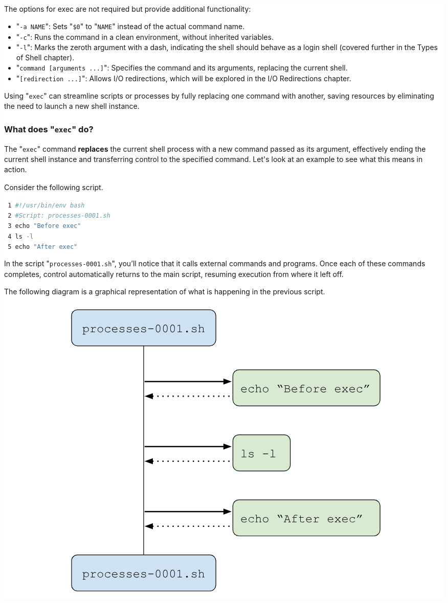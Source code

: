 The options for exec are not required but provide additional functionality:
* "`-a NAME`": Sets "`$0`" to "`NAME`" instead of the actual command name.
* "`-c`": Runs the command in a clean environment, without inherited variables.
* "`-l`": Marks the zeroth argument with a dash, indicating the shell should behave as a login shell (covered further in the Types of Shell chapter).
* "`command [arguments ...]`": Specifies the command and its arguments, replacing the current shell.
* "`[redirection ...]`": Allows I/O redirections, which will be explored in the I/O Redirections chapter.

Using "`exec`" can streamline scripts or processes by fully replacing one command with another, saving resources by eliminating the need to launch a new shell instance.

### What does "`exec`" do?

The "`exec`" command **replaces** the current shell process with a new command passed as its argument, effectively ending the current shell instance and transferring control to the specified command. Let's look at an example to see what this means in action.

Consider the following script.

```bash
 1 #!/usr/bin/env bash
 2 #Script: processes-0001.sh
 3 echo "Before exec"
 4 ls -l
 5 echo "After exec"
```

In the script "`processes-0001.sh`", you’ll notice that it calls external commands and programs. Once each of these commands completes, control automatically returns to the main script, resuming execution from where it left off.

The following diagram is a graphical representation of what is happening in the previous script.

<div style="text-align:center">
    <img src="/assets/bash-in-depth/0022-Processes/Script-without-exec.png"/>
</div>